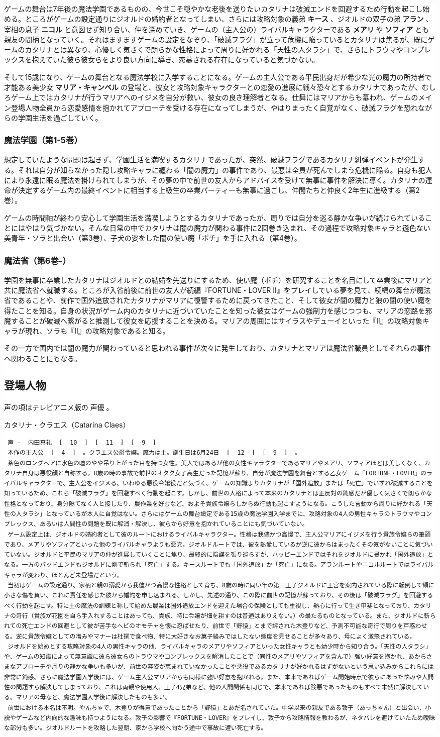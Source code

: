 ゲームの舞台は7年後の魔法学園であるものの、今世こそ穏やかな老後を送りたいカタリナは破滅エンドを回避するため行動を起こし始める。ところがゲームの設定通りにジオルドの婚約者となってしまい、さらには攻略対象の義弟
**キース** 、ジオルドの双子の弟 **アラン** 、宰相の息子 **ニコル**
と意図せず知り合い、仲を深めていき、ゲームの（主人公の）ライバルキャラクターである **メアリ** や **ソフィア**
とも親友の間柄となっていく。それはますますゲームの設定をなぞり、「破滅フラグ」が立って危機に陥っているとカタリナは焦るが、既にゲームのカタリナとは異なり、心優しく気さくで朗らかな性格によって周りに好かれる「天性の人タラシ」で、さらにトラウマやコンプレックスを抱えていた彼ら彼女らをより良い方向に導き、恋慕される存在になっていると気づかない。

そして15歳になり、ゲームの舞台となる魔法学校に入学することになる。ゲームの主人公である平民出身だが希少な光の魔力の所持者で才能ある美少女
**マリア・キャンベル**
の登場と、彼女と攻略対象キャラクターとの恋愛の進展に戦々恐々とするカタリナであったが、むしろゲーム上ではカタリナが行うマリアへのイジメを自分が救い、彼女の良き理解者となる。仕舞にはマリアからも慕われ、ゲームのメイン登場人物全員から恋愛感情を抱かれてアプローチを受ける存在になってしまうが、やはりまったく自覚がなく、破滅フラグを恐れながらの学園生活を過ごしていく。

###  魔法学園（第1-5巻）

想定していたような問題は起きず、学園生活を満喫するカタリナであったが、突然、破滅フラグであるカタリナ糾弾イベントが発生する。それは自分が知らなかった隠し攻略キャラに纏わる「闇の魔力」の事件であり、最悪は全員が死んでしまう危機に陥る。自身も犯人により永遠に眠る魔法を掛けられてしまうが、その夢の中で前世の友人からアドバイスを受けて無事に事件を解決に導く。カタリナの運命が決定するゲーム内の最終イベントに相当する上級生の卒業パーティーも無事に過ごし、仲間たちと仲良く2年生に進級する（第2巻）。

ゲームの時間軸が終わり安心して学園生活を満喫しようとするカタリナであったが、周りでは自分を巡る静かな争いが続けられていることにはやはり気づかない。そんな日常の中でカタリナは闇の魔力が関わる事件に2回巻き込まれ、その過程で攻略対象キャラと遜色ない美青年・ソラと出会い（第3巻）、子犬の姿をした闇の使い魔「ポチ」を手に入れる（第4巻）。

###  魔法省（第6巻-）

学園を無事に卒業したカタリナはジオルドとの結婚を先送りにするため、使い魔（ポチ）を研究することを名目にして卒業後にマリアと共に魔法省へ就職する。ところが入省前後に前世の友人が続編『FORTUNE・LOVER
II』をプレイしている夢を見て、続編の舞台が魔法省であることや、前作で国外追放されたカタリナがマリアに復讐するために戻ってきたこと、そして彼女が闇の魔力と狼の闇の使い魔を得たことを知る。自身の状況がゲーム内のカタリナに近づいていたことを知った彼女はゲームの強制力を感じつつも、マリアの恋路を邪魔することが破滅へ繋がると推測して彼女を応援することを決める。マリアの周囲にはサイラスやデューイといった『II』の攻略対象キャラが現れ、ソラも『II』の攻略対象であると知る。

その一方で国内では闇の魔力が関わっていると思われる事件が次々に発生しており、カタリナとマリアは魔法省職員としてそれらの事件へ関わることにもなる。

##  登場人物

声の項はテレビアニメ版の  声優  。

カタリナ・クラエス（Catarina Claes）

     声 -  内田真礼  [  10  ]  [  11  ]  [  9  ] 
     本作の主人公  [  4  ]  。クラエス公爵令嬢。魔力は土。誕生日は6月24日  [  12  ]  [  9  ]  。 
     茶色のロングヘアに水色の瞳のやや吊り上がった目を持つ女性。美人ではあるが他の女性キャラクターであるマリアやメアリ、ソフィアほどは美しくなく、カタリナ自身は悪役顔と自称する。8歳の時の事故で前世のオタク女子高生だった記憶が蘇り、自分が魔法学園を舞台とする乙女ゲーム『FORTUNE・LOVER』のライバルキャラクターで、主人公をイジメる、いわゆる悪役令嬢役だと気づく。ゲームの知識よりカタリナが「国外追放」または「死亡」でいずれ破滅することを知っているため、これら「破滅フラグ」を回避すべく行動を起こす。しかし、前世の人格によって本来のカタリナとは正反対の鈍感だが優しく気さくで朗らかな性格となっており、身分隔てなく人と接したり、農作業を好むなど、およそ貴族令嬢らしからぬ行動も起こすようになる。こうした言動から周りに好かれる「天性の人タラシ」となっているが本人に自覚はない。さらにはゲームの舞台設定である15歳の魔法学園入学までに、攻略対象の4人の男性キャラのトラウマやコンプレックス、あるいは人間性の問題を既に解消・解決し、彼らから好意を抱かれていることにも気づいていない。 
     ゲーム設定上は、ジオルドの婚約者として彼のルートにおけるライバルキャラクター。性格は我儘かつ高慢で、主人公マリアにイジメを行う貴族令嬢らの筆頭であり、メアリやソフィアといった他のライバルキャラよりも悪党。ジオルドルートでは、彼を熱愛しているが逆に彼からはまったくその気がないことに気づいていない。ジオルドと平民のマリアの仲が進展していくことに焦り、最終的に陰謀を張り巡らすが、ハッピーエンドではそれをジオルドに暴かれ「国外追放」となる。一方のバッドエンドもジオルドに剣で斬られ「死亡」する。キースルートでも「国外追放」か「死亡」になる。アランルートやニコルルートではライバルキャラが変わり、ほとんど未登場だという。 
     当初はゲームの設定通り、家柄と親の溺愛から我儘かつ高慢な性格として育ち、8歳の時に同い年の第三王子ジオルドに王宮を案内されている際に転倒して額に小さな傷を負い、これに責任を感じた彼から婚約を申し込まれる。しかし、先述の通り、この際に前世の記憶が蘇っており、その後は「破滅フラグ」を回避するべく行動を起こす。特に土の魔法の訓練と称して始めた農業は国外追放エンドを迎えた場合の保険としても重視し、熱心に行って生き甲斐となっており、カタリナの奇行（貴族が花園を自ら手入れすることはあっても、貴族、特に令嬢が畑を耕すのは普通はありえない。）の最たるものとなっている。また、ジオルドに斬られての死亡エンドの回避として彼が苦手なヘビのオモチャを懐に忍ばせたり、前世で「野猿」とまで評された木登りなど、予測不可能な奇行で周りを戸惑わせる。逆に貴族令嬢としての嗜みやマナーは杜撰で食べ物、特に大好きなお菓子絡みではしたない態度を見せることが多々あり、母によく激怒されている。 
     ジオルドを始めとする攻略対象の4人の男性キャラの他、ライバルキャラのメアリやソフィアといった女性キャラとも幼少時から知り合う。「天性の人タラシ」や、ゲームの知識によって無意識に彼ら彼女らのトラウマやコンプレックスを解消したことで（同性のメアリやソフィアを含んで）強い好意を抱かれ、あからさまなアプローチや周りの静かな争いも多いが、前世の容姿が恵まれていなかったことや悪役であるカタリナが好かれるはずがないという思い込みからこれらには非常に鈍感。さらに魔法学園入学後には、ゲーム主人公マリアからも同様に強い好意を抱かれる。また、本来であればゲーム開始時点で彼らにあった悩みや人間性の問題すら解決してしまっており、これは両親や使用人、王子4兄弟など、他の人間関係も同じで、本来であれば険悪であったものもすべて未然に解決している。マリアの母など、魔法学園入学後に解決したものも多い。 
     前世における本名は不明。やんちゃで、木登りが得意であったことから「野猿」とあだ名されていた。中学以来の親友である敦子（あっちゃん）と出会い、小説やゲームなど内向的な趣味も持つようになる。敦子の影響で『FORTUNE・LOVER』をプレイし、敦子から攻略情報を教わるが、ネタバレを避けていたため曖昧な部分も多い。ジオルドルートを攻略した翌朝、家から学校へ向かう途中で事故に遭い死亡する。 
